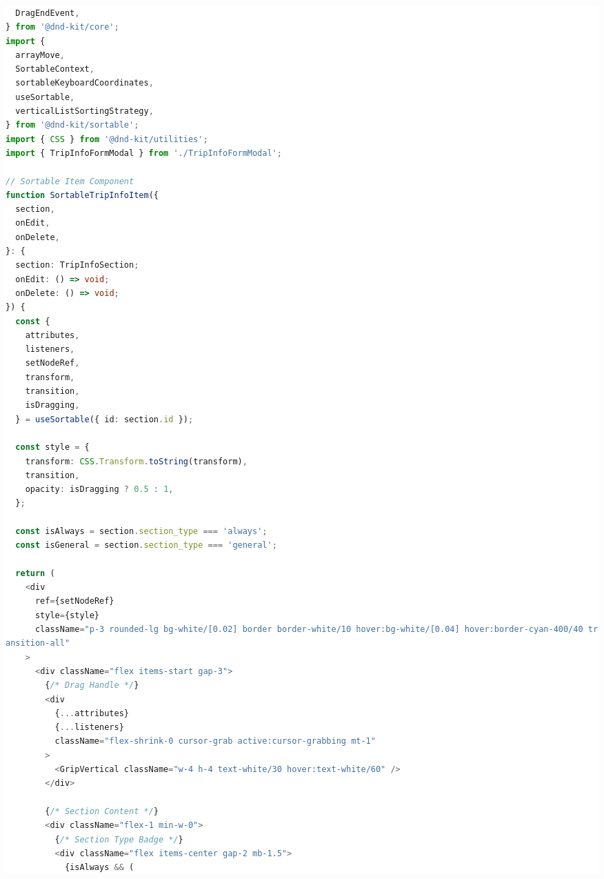 ```typescript
  DragEndEvent,
} from '@dnd-kit/core';
import {
  arrayMove,
  SortableContext,
  sortableKeyboardCoordinates,
  useSortable,
  verticalListSortingStrategy,
} from '@dnd-kit/sortable';
import { CSS } from '@dnd-kit/utilities';
import { TripInfoFormModal } from './TripInfoFormModal';

// Sortable Item Component
function SortableTripInfoItem({
  section,
  onEdit,
  onDelete,
}: {
  section: TripInfoSection;
  onEdit: () => void;
  onDelete: () => void;
}) {
  const {
    attributes,
    listeners,
    setNodeRef,
    transform,
    transition,
    isDragging,
  } = useSortable({ id: section.id });

  const style = {
    transform: CSS.Transform.toString(transform),
    transition,
    opacity: isDragging ? 0.5 : 1,
  };

  const isAlways = section.section_type === 'always';
  const isGeneral = section.section_type === 'general';

  return (
    <div
      ref={setNodeRef}
      style={style}
      className="p-3 rounded-lg bg-white/[0.02] border border-white/10 hover:bg-white/[0.04] hover:border-cyan-400/40 transition-all"
    >
      <div className="flex items-start gap-3">
        {/* Drag Handle */}
        <div
          {...attributes}
          {...listeners}
          className="flex-shrink-0 cursor-grab active:cursor-grabbing mt-1"
        >
          <GripVertical className="w-4 h-4 text-white/30 hover:text-white/60" />
        </div>

        {/* Section Content */}
        <div className="flex-1 min-w-0">
          {/* Section Type Badge */}
          <div className="flex items-center gap-2 mb-1.5">
            {isAlways && (
```